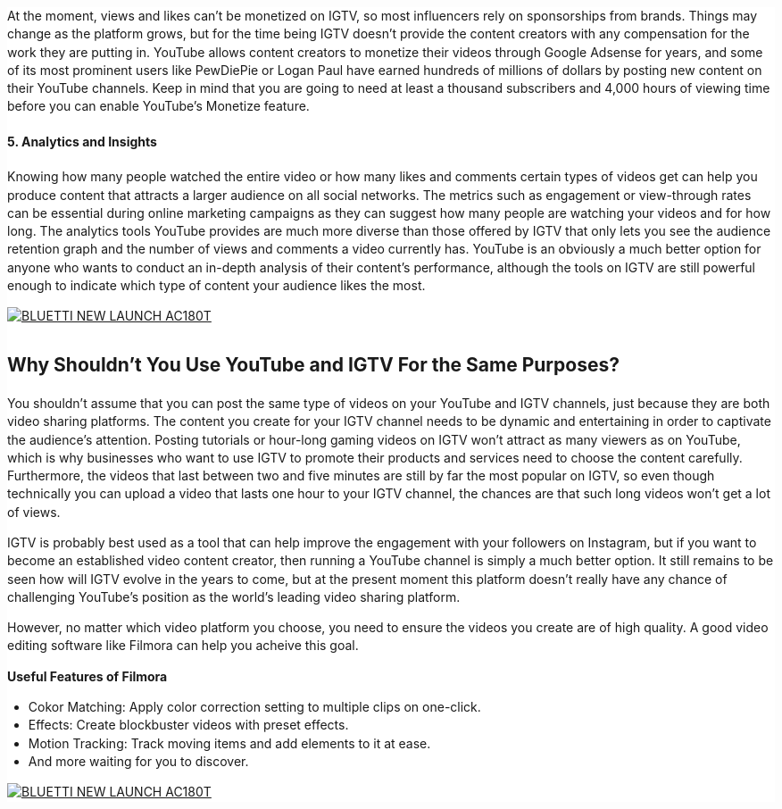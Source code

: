 At the moment, views and likes can’t be monetized on IGTV, so most influencers rely on sponsorships from brands. Things may change as the platform grows, but for the time being IGTV doesn’t provide the content creators with any compensation for the work they are putting in. YouTube allows content creators to monetize their videos through Google Adsense for years, and some of its most prominent users like PewDiePie or Logan Paul have earned hundreds of millions of dollars by posting new content on their YouTube channels. Keep in mind that you are going to need at least a thousand subscribers and 4,000 hours of viewing time before you can enable YouTube’s Monetize feature.

#### 5. Analytics and Insights

Knowing how many people watched the entire video or how many likes and comments certain types of videos get can help you produce content that attracts a larger audience on all social networks. The metrics such as engagement or view-through rates can be essential during online marketing campaigns as they can suggest how many people are watching your videos and for how long. The analytics tools YouTube provides are much more diverse than those offered by IGTV that only lets you see the audience retention graph and the number of views and comments a video currently has. YouTube is an obviously a much better option for anyone who wants to conduct an in-depth analysis of their content’s performance, although the tools on IGTV are still powerful enough to indicate which type of content your audience likes the most.


<a href="https://bluettide.pxf.io/c/5597632/2042332/17092" target="_top" id="2042332"><img src="//a.impactradius-go.com/display-ad/17092-2042332" border="0" alt="BLUETTI NEW LAUNCH AC180T" width="960" height="900"/></a><img height="0" width="0" src="https://imp.pxf.io/i/5597632/2042332/17092" style="position:absolute;visibility:hidden;" border="0" />

## Why Shouldn’t You Use YouTube and IGTV For the Same Purposes?

You shouldn’t assume that you can post the same type of videos on your YouTube and IGTV channels, just because they are both video sharing platforms. The content you create for your IGTV channel needs to be dynamic and entertaining in order to captivate the audience’s attention. Posting tutorials or hour-long gaming videos on IGTV won’t attract as many viewers as on YouTube, which is why businesses who want to use IGTV to promote their products and services need to choose the content carefully. Furthermore, the videos that last between two and five minutes are still by far the most popular on IGTV, so even though technically you can upload a video that lasts one hour to your IGTV channel, the chances are that such long videos won’t get a lot of views.

IGTV is probably best used as a tool that can help improve the engagement with your followers on Instagram, but if you want to become an established video content creator, then running a YouTube channel is simply a much better option. It still remains to be seen how will IGTV evolve in the years to come, but at the present moment this platform doesn’t really have any chance of challenging YouTube’s position as the world’s leading video sharing platform.

However, no matter which video platform you choose, you need to ensure the videos you create are of high quality. A good video editing software like Filmora can help you acheive this goal.

**Useful Features of Filmora**

* Cokor Matching: Apply color correction setting to multiple clips on one-click.
* Effects: Create blockbuster videos with preset effects.
* Motion Tracking: Track moving items and add elements to it at ease.
* And more waiting for you to discover.


<a href="https://bluettide.pxf.io/c/5597632/2042332/17092" target="_top" id="2042332"><img src="//a.impactradius-go.com/display-ad/17092-2042332" border="0" alt="BLUETTI NEW LAUNCH AC180T" width="960" height="900"/></a><img height="0" width="0" src="https://imp.pxf.io/i/5597632/2042332/17092" style="position:absolute;visibility:hidden;" border="0" />

